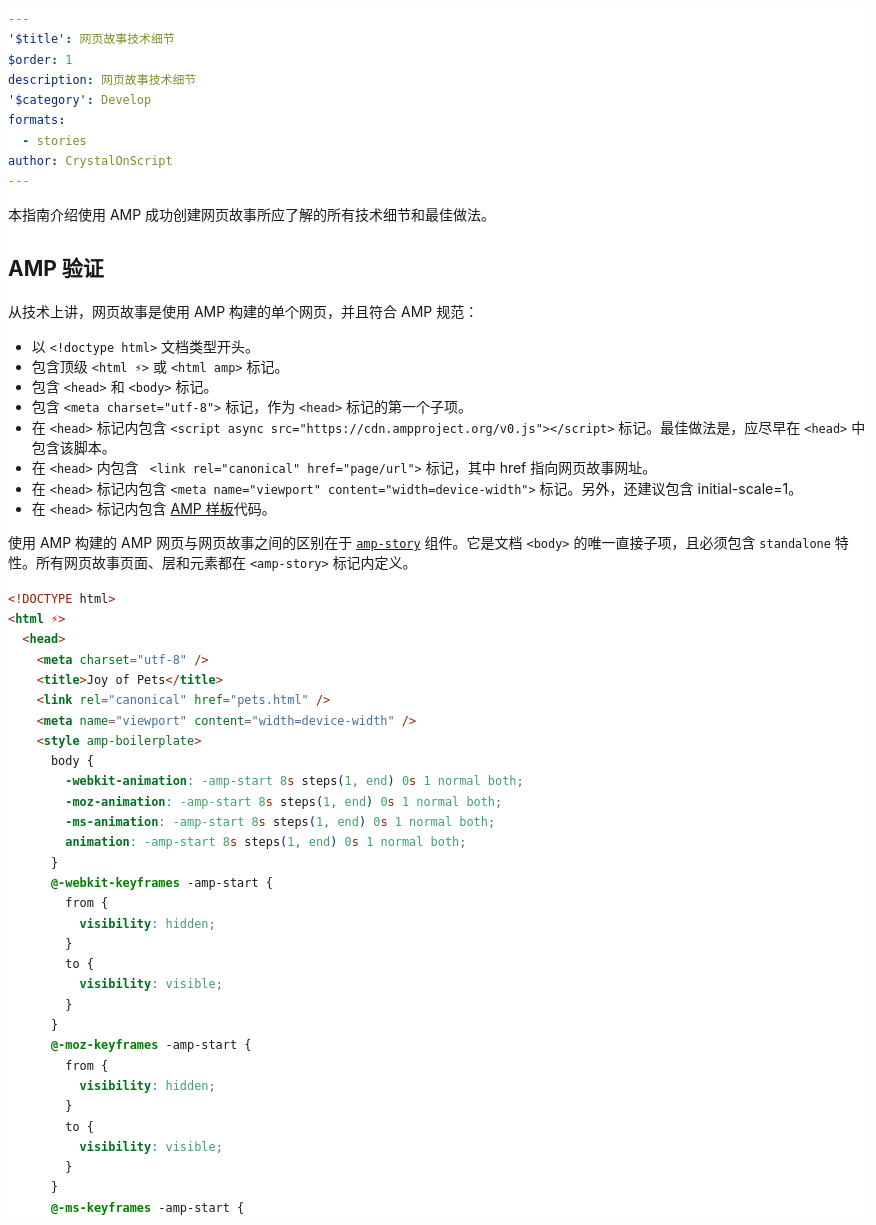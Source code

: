 ```yaml
---
'$title': 网页故事技术细节
$order: 1
description: 网页故事技术细节
'$category': Develop
formats:
  - stories
author: CrystalOnScript
---
```


本指南介绍使用 AMP 成功创建网页故事所应了解的所有技术细节和最佳做法。

## AMP 验证

从技术上讲，网页故事是使用 AMP 构建的单个网页，并且符合 AMP 规范：

- 以 `<!doctype html>` 文档类型开头。
- 包含顶级 `<html ⚡>` 或 `<html amp>` 标记。
- 包含 `<head>` 和 `<body>` 标记。
- 包含 `<meta charset="utf-8">` 标记，作为 `<head>` 标记的第一个子项。
- 在 `<head>` 标记内包含 `<script async src="https://cdn.ampproject.org/v0.js"></script>` 标记。最佳做法是，应尽早在 `<head>` 中包含该脚本。
- 在 `<head>` 内包含 ` <link rel="canonical" href="page/url">` 标记，其中 href 指向网页故事网址。
- 在 `<head>` 标记内包含 `<meta name="viewport" content="width=device-width">` 标记。另外，还建议包含 initial-scale=1。
- 在 `<head>` 标记内包含 [AMP 样板](https://amp.dev/documentation/guides-and-tutorials/learn/spec/amp-boilerplate/?format=websites)代码。

使用 AMP 构建的 AMP 网页与网页故事之间的区别在于 [`amp-story`](https://amp.dev/documentation/components/amp-story/?format=stories) 组件。它是文档 `<body>` 的唯一直接子项，且必须包含 `standalone` 特性。所有网页故事页面、层和元素都在 `<amp-story>` 标记内定义。

```html
<!DOCTYPE html>
<html ⚡>
  <head>
    <meta charset="utf-8" />
    <title>Joy of Pets</title>
    <link rel="canonical" href="pets.html" />
    <meta name="viewport" content="width=device-width" />
    <style amp-boilerplate>
      body {
        -webkit-animation: -amp-start 8s steps(1, end) 0s 1 normal both;
        -moz-animation: -amp-start 8s steps(1, end) 0s 1 normal both;
        -ms-animation: -amp-start 8s steps(1, end) 0s 1 normal both;
        animation: -amp-start 8s steps(1, end) 0s 1 normal both;
      }
      @-webkit-keyframes -amp-start {
        from {
          visibility: hidden;
        }
        to {
          visibility: visible;
        }
      }
      @-moz-keyframes -amp-start {
        from {
          visibility: hidden;
        }
        to {
          visibility: visible;
        }
      }
      @-ms-keyframes -amp-start {
```